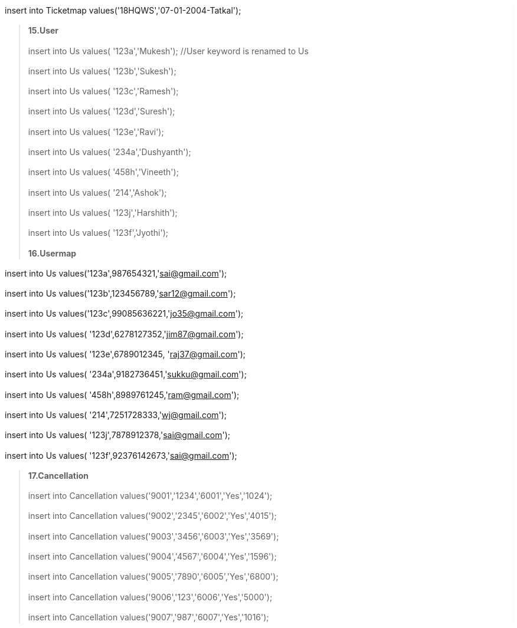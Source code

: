 insert into Ticketmap values(\'18HQWS\',\'07-01-2004-Tatkal\');

> **15.User**
>
> insert into Us values( \'123a\',\'Mukesh\'); //User keyword is renamed
> to Us
>
> insert into Us values( \'123b\',\'Sukesh\');
>
> insert into Us values( \'123c\',\'Ramesh\');
>
> insert into Us values( \'123d\',\'Suresh\');
>
> insert into Us values( \'123e\',\'Ravi\');
>
> insert into Us values( \'234a\',\'Dushyanth\');
>
> insert into Us values( \'458h\',\'Vineeth\');
>
> insert into Us values( \'214\',\'Ashok\');
>
> insert into Us values( \'123j\',\'Harshith\');
>
> insert into Us values( \'123f\',\'Jyothi\');
>
> **16.Usermap**

insert into Us values(\'123a\',987654321,\'sai@gmail.com\');

insert into Us values(\'123b\',123456789,\'sar12@gmail.com\');

insert into Us values(\'123c\',99085636221,\'jo35@gmail.com\');

insert into Us values( \'123d\',6278127352,\'jim87@gmail.com\');

insert into Us values( \'123e\',6789012345, \'raj37@gmail.com\');

insert into Us values( \'234a\',9182736451,\'sukku@gmail.com\');

insert into Us values( \'458h\',8989761245,\'ram@gmail.com\');

insert into Us values( \'214\',7251728333,\'wj@gmail.com\');

insert into Us values( \'123j\',7878912378,\'sai@gmail.com\');

insert into Us values( \'123f\',92376142673,\'sai@gmail.com\');

> **17.Cancellation**
>
> insert into Cancellation
> values(\'9001\',\'1234\',\'6001\',\'Yes\',\'1024\');
>
> insert into Cancellation
> values(\'9002\',\'2345\',\'6002\',\'Yes\',\'4015\');
>
> insert into Cancellation
> values(\'9003\',\'3456\',\'6003\',\'Yes\',\'3569\');
>
> insert into Cancellation
> values(\'9004\',\'4567\',\'6004\',\'Yes\',\'1596\');
>
> insert into Cancellation
> values(\'9005\',\'7890\',\'6005\',\'Yes\',\'6800\');
>
> insert into Cancellation
> values(\'9006\',\'123\',\'6006\',\'Yes\',\'5000\');
>
> insert into Cancellation
> values(\'9007\',\'987\',\'6007\',\'Yes\',\'1016\');